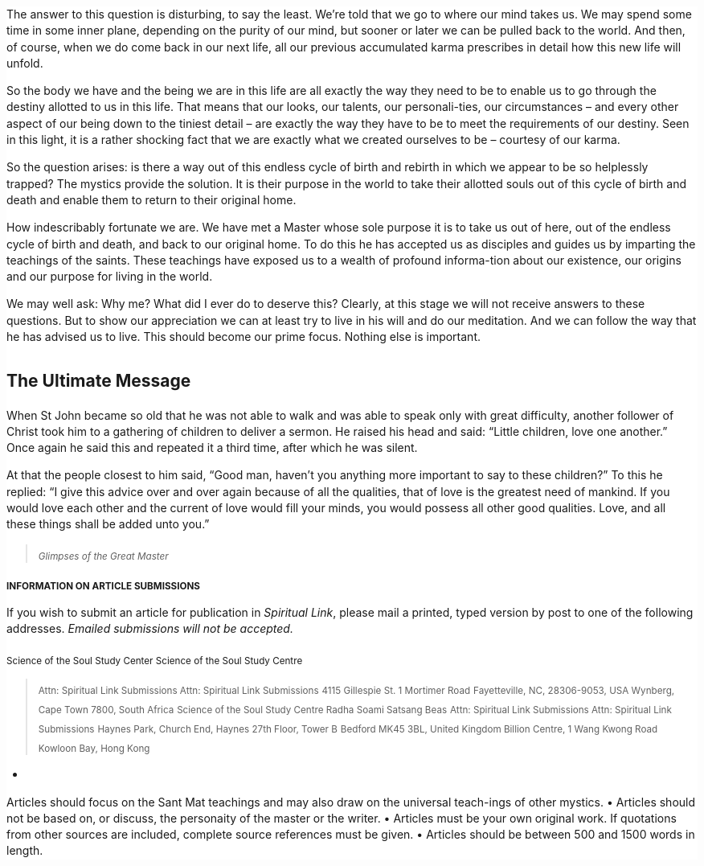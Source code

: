 The answer to this question is disturbing, to say the least. We’re told that we go to where our mind takes us. We may spend some time in some inner plane, depending on the purity of our mind, but sooner or later we can be pulled back to the world. And then, of course, when we do come back in our next life, all our previous accumulated karma prescribes in detail how this new life will unfold.

So the body we have and the being we are in this life are all exactly the way they need to be to enable us to go through the destiny allotted to us in this life. That means that our looks, our talents, our personali-ties, our circumstances – and every other aspect of our being down to the tiniest detail – are exactly the way they have to be to meet the requirements of our destiny. Seen in this light, it is a rather shocking fact that we are exactly what we created ourselves to be – courtesy of our karma.

So the question arises: is there a way out of this endless cycle of birth and rebirth in which we appear to be so helplessly trapped? The mystics provide the solution. It is their purpose in the world to take their allotted souls out of this cycle of birth and death and enable them to return to their original home.

How indescribably fortunate we are. We have met a Master whose sole purpose it is to take us out of here, out of the endless cycle of birth and death, and back to our original home. To do this he has accepted us as disciples and guides us by imparting the teachings of the saints. These teachings have exposed us to a wealth of profound informa-tion about our existence, our origins and our purpose for living in the world.

We may well ask: Why me? What did I ever do to deserve this? Clearly, at this stage we will not receive answers to these questions. But to show our appreciation we can at least try to live in his will and do our meditation. And we can follow the way that he has advised us to live. This should become our prime focus. Nothing else is important.

## The Ultimate Message

When St John became so old that he was not able to walk and was able to speak only with great difficulty, another follower of Christ took him to a gathering of children to deliver a sermon. He raised his head and said: “Little children, love one another.” Once again he said this and repeated it a third time, after which he was silent.

At that the people closest to him said, “Good man, haven’t you anything more important to say to these children?” To this he replied: “I give this advice over and over again because of all the qualities, that of love is the greatest need of mankind. If you would love each other and the current of love would fill your minds, you would possess all other good qualities. Love, and all these things shall be added unto you.”
> <sub>_Glimpses of the Great Master_</sub>

<sub>**INFORMATION ON ARTICLE SUBMISSIONS**</sub>

If you wish to submit an article for publication in _Spiritual Link_, please mail a printed, typed version by post to one of the following addresses. _Emailed submissions will not be accepted._

<sub>Science of the Soul Study Center Science of the Soul Study Centre</sub>
> <sub>Attn: Spiritual Link Submissions Attn: Spiritual Link Submissions</sub>
> <sub>4115 Gillespie St. 1 Mortimer Road</sub>
> <sub>Fayetteville, NC, 28306-9053, USA Wynberg, Cape Town 7800, South Africa</sub>
> <sub>Science of the Soul Study Centre Radha Soami Satsang Beas</sub>
> <sub>Attn: Spiritual Link Submissions Attn: Spiritual Link Submissions</sub>
> <sub>Haynes Park, Church End, Haynes 27th Floor, Tower B</sub>
> <sub>Bedford MK45 3BL, United Kingdom Billion Centre, 1 Wang Kwong Road</sub>
> <sub>Kowloon Bay, Hong Kong</sub>
-
Articles should focus on the Sant Mat teachings and may also draw on the universal teach-ings of other mystics. • Articles should not be based on, or discuss, the personaity of the master or the writer. • Articles must be your own original work. If quotations from other sources are included, complete source references must be given. • Articles should be between 500 and 1500 words in length.
